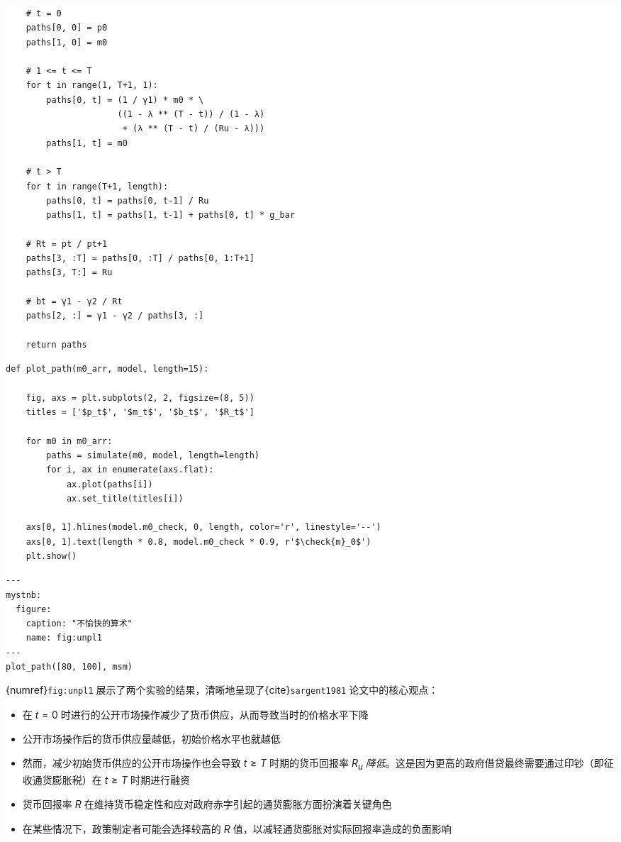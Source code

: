 ```{code-cell} ipython3
    # t = 0
    paths[0, 0] = p0
    paths[1, 0] = m0

    # 1 <= t <= T
    for t in range(1, T+1, 1):
        paths[0, t] = (1 / γ1) * m0 * \
                      ((1 - λ ** (T - t)) / (1 - λ)
                       + (λ ** (T - t) / (Ru - λ)))
        paths[1, t] = m0

    # t > T
    for t in range(T+1, length):
        paths[0, t] = paths[0, t-1] / Ru
        paths[1, t] = paths[1, t-1] + paths[0, t] * g_bar

    # Rt = pt / pt+1
    paths[3, :T] = paths[0, :T] / paths[0, 1:T+1]
    paths[3, T:] = Ru

    # bt = γ1 - γ2 / Rt
    paths[2, :] = γ1 - γ2 / paths[3, :]

    return paths
```

```{code-cell} ipython3
def plot_path(m0_arr, model, length=15):

    fig, axs = plt.subplots(2, 2, figsize=(8, 5))
    titles = ['$p_t$', '$m_t$', '$b_t$', '$R_t$']
    
    for m0 in m0_arr:
        paths = simulate(m0, model, length=length)
        for i, ax in enumerate(axs.flat):
            ax.plot(paths[i])
            ax.set_title(titles[i])
    
    axs[0, 1].hlines(model.m0_check, 0, length, color='r', linestyle='--')
    axs[0, 1].text(length * 0.8, model.m0_check * 0.9, r'$\check{m}_0$')
    plt.show()
```

```{code-cell} ipython3
---
mystnb:
  figure:
    caption: "不愉快的算术"
    name: fig:unpl1
---
plot_path([80, 100], msm)
```
{numref}`fig:unpl1` 展示了两个实验的结果，清晰地呈现了{cite}`sargent1981` 论文中的核心观点：

* 在 $t=0$ 时进行的公开市场操作减少了货币供应，从而导致当时的价格水平下降

* 公开市场操作后的货币供应量越低，初始价格水平也就越低

* 然而，减少初始货币供应的公开市场操作也会导致 $t \geq T$ 时期的货币回报率 $R_u$ *降低*。这是因为更高的政府借贷最终需要通过印钞（即征收通货膨胀税）在 $t \geq T$ 时期进行融资

* 货币回报率 $R$ 在维持货币稳定性和应对政府赤字引起的通货膨胀方面扮演着关键角色

* 在某些情况下，政策制定者可能会选择较高的 $R$ 值，以减轻通货膨胀对实际回报率造成的负面影响
